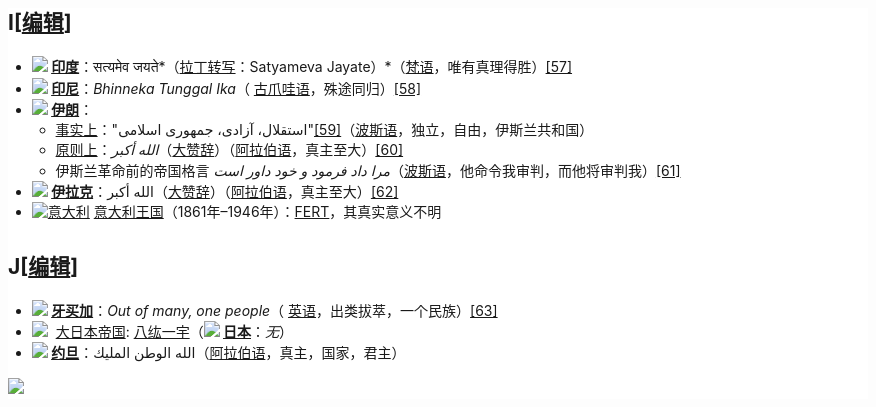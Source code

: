 ## I\[[编辑](https://zh.wikipedia.org/w/index.php?title=%E5%9B%BD%E5%AE%B6%E6%A0%BC%E8%A8%80%E5%88%97%E8%A1%A8&action=edit&section=9 "编辑章节：I")\]

*   **![](https://upload.wikimedia.org/wikipedia/commons/thumb/4/41/Flag_of_India.svg/22px-Flag_of_India.svg.png) [印度](https://zh.wikipedia.org/wiki/%E5%8D%B0%E5%BA%A6 "印度")**：सत्यमेव जयते*（[拉丁转写](https://zh.wikipedia.org/wiki/IAST "IAST")：Satyameva Jayate）*（[梵语](https://zh.wikipedia.org/wiki/%E6%A2%B5%E8%AF%AD "梵语")，唯有真理得胜）[\[57\]](#cite_note-57)
*   **![](https://upload.wikimedia.org/wikipedia/commons/thumb/9/9f/Flag_of_Indonesia.svg/22px-Flag_of_Indonesia.svg.png) [印尼](https://zh.wikipedia.org/wiki/%E5%8D%B0%E5%BA%A6%E5%B0%BC%E8%A5%BF%E4%BA%9A "印度尼西亚")**：*Bhinneka Tunggal Ika*（ [古爪哇语](https://zh.wikipedia.org/w/index.php?title=%E5%8F%A4%E7%88%AA%E5%93%87%E8%AF%AD&action=edit&redlink=1 "古爪哇语（页面不存在）")，殊途同归）[\[58\]](#cite_note-58)
*   **![](https://upload.wikimedia.org/wikipedia/commons/thumb/c/ca/Flag_of_Iran.svg/22px-Flag_of_Iran.svg.png) [伊朗](https://zh.wikipedia.org/wiki/%E4%BC%8A%E6%9C%97 "伊朗")**：
    *   [事实上](https://zh.wikipedia.org/wiki/De_facto "De facto")："استقلال، آزادی، جمهوری اسلامی‎"[\[59\]](#cite_note-59)（[波斯语](https://zh.wikipedia.org/wiki/%E6%B3%A2%E6%96%AF%E8%AF%AD "波斯语")，独立，自由，伊斯兰共和国）
    *   [原则上](https://zh.wikipedia.org/wiki/De_jure "De jure")：*الله أكبر*（[大赞辞](https://zh.wikipedia.org/wiki/%E5%A4%A7%E8%B5%9E%E8%BE%9E "大赞辞")）（[阿拉伯语](https://zh.wikipedia.org/wiki/%E9%98%BF%E6%8B%89%E4%BC%AF%E8%AF%AD "阿拉伯语")，真主至大）[\[60\]](#cite_note-60)
    *   伊斯兰革命前的帝国格言 *مرا داد فرمود و خود داور است*（[波斯语](https://zh.wikipedia.org/wiki/%E6%B3%A2%E6%96%AF%E8%AF%AD "波斯语")，他命令我审判，而他将审判我）[\[61\]](#cite_note-61)
*   **![](https://upload.wikimedia.org/wikipedia/commons/thumb/f/f6/Flag_of_Iraq.svg/22px-Flag_of_Iraq.svg.png) [伊拉克](https://zh.wikipedia.org/wiki/%E4%BC%8A%E6%8B%89%E5%85%8B "伊拉克")**：الله أكبر（[大赞辞](https://zh.wikipedia.org/wiki/%E5%A4%A7%E8%B5%9E%E8%BE%9E "大赞辞")）（[阿拉伯语](https://zh.wikipedia.org/wiki/%E9%98%BF%E6%8B%89%E4%BC%AF%E8%AF%AD "阿拉伯语")，真主至大）[\[62\]](#cite_note-62)
*   [![意大利](https://upload.wikimedia.org/wikipedia/commons/thumb/7/78/Flag_of_Italy_%281861%E2%80%931946%29.svg/22px-Flag_of_Italy_%281861%E2%80%931946%29.svg.png)](https://zh.wikipedia.org/wiki/%E7%BE%A9%E5%A4%A7%E5%88%A9 "意大利") [意大利王国](https://zh.wikipedia.org/wiki/%E6%84%8F%E5%A4%A7%E5%88%A9%E7%8E%8B%E5%9B%BD "意大利王国")（1861年–1946年）：[FERT](https://zh.wikipedia.org/wiki/FERT "FERT")，其真实意义不明

## J\[[编辑](https://zh.wikipedia.org/w/index.php?title=%E5%9B%BD%E5%AE%B6%E6%A0%BC%E8%A8%80%E5%88%97%E8%A1%A8&action=edit&section=10 "编辑章节：J")\]

*   **![](https://upload.wikimedia.org/wikipedia/commons/thumb/0/0a/Flag_of_Jamaica.svg/22px-Flag_of_Jamaica.svg.png) [牙买加](https://zh.wikipedia.org/wiki/%E7%89%99%E4%B9%B0%E5%8A%A0 "牙买加")**：*Out of many, one people*（ [英语](https://zh.wikipedia.org/wiki/%E8%8B%B1%E8%AF%AD "英语")，出类拔萃，一个民族）[\[63\]](#cite_note-63)
*   ![](https://upload.wikimedia.org/wikipedia/commons/thumb/1/1b/Flag_of_Japan_%281870%E2%80%931999%29.svg/22px-Flag_of_Japan_%281870%E2%80%931999%29.svg.png)  [大日本帝国](https://zh.wikipedia.org/wiki/%E5%A4%A7%E6%97%A5%E6%9C%AC%E5%B8%9D%E5%9B%BD "大日本帝国"): [八纮一宇](https://zh.wikipedia.org/wiki/%E5%85%AB%E7%B4%98%E4%B8%80%E5%AE%87 "八纮一宇")（**![](https://upload.wikimedia.org/wikipedia/commons/thumb/9/9e/Flag_of_Japan.svg/22px-Flag_of_Japan.svg.png) [日本](https://zh.wikipedia.org/wiki/%E6%97%A5%E6%9C%AC "日本")**：*无*）
*   **![](https://upload.wikimedia.org/wikipedia/commons/thumb/c/c0/Flag_of_Jordan.svg/22px-Flag_of_Jordan.svg.png) [约旦](https://zh.wikipedia.org/wiki/%E7%BA%A6%E6%97%A6 "约旦")**：الله الوطن المليك（[阿拉伯语](https://zh.wikipedia.org/wiki/%E9%98%BF%E6%8B%89%E4%BC%AF%E8%AF%AD "阿拉伯语")，真主，国家，君主）

[![](https://upload.wikimedia.org/wikipedia/commons/thumb/6/66/Coat_of_arms_of_Kiribati.svg/220px-Coat_of_arms_of_Kiribati.svg.png)](https://zh.wikipedia.org/wiki/File:Coat_of_arms_of_Kiribati.svg)
